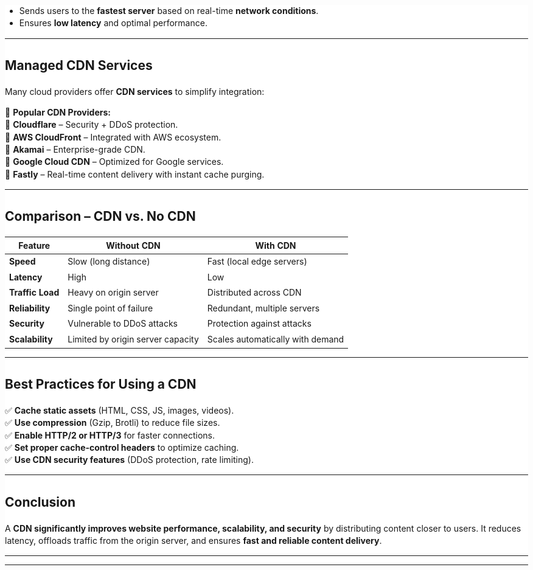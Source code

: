 -   Sends users to the **fastest server** based on real-time **network conditions**.
-   Ensures **low latency** and optimal performance.

---

## **Managed CDN Services**

Many cloud providers offer **CDN services** to simplify integration:

📌 **Popular CDN Providers:**  
🔹 **Cloudflare** – Security + DDoS protection.  
🔹 **AWS CloudFront** – Integrated with AWS ecosystem.  
🔹 **Akamai** – Enterprise-grade CDN.  
🔹 **Google Cloud CDN** – Optimized for Google services.  
🔹 **Fastly** – Real-time content delivery with instant cache purging.

---

## **Comparison – CDN vs. No CDN**

| **Feature**      | **Without CDN**                   | **With CDN**                     |
| ---------------- | --------------------------------- | -------------------------------- |
| **Speed**        | Slow (long distance)              | Fast (local edge servers)        |
| **Latency**      | High                              | Low                              |
| **Traffic Load** | Heavy on origin server            | Distributed across CDN           |
| **Reliability**  | Single point of failure           | Redundant, multiple servers      |
| **Security**     | Vulnerable to DDoS attacks        | Protection against attacks       |
| **Scalability**  | Limited by origin server capacity | Scales automatically with demand |

---

## **Best Practices for Using a CDN**

✅ **Cache static assets** (HTML, CSS, JS, images, videos).  
✅ **Use compression** (Gzip, Brotli) to reduce file sizes.  
✅ **Enable HTTP/2 or HTTP/3** for faster connections.  
✅ **Set proper cache-control headers** to optimize caching.  
✅ **Use CDN security features** (DDoS protection, rate limiting).

---

## **Conclusion**

A **CDN significantly improves website performance, scalability, and security** by distributing content closer to users. It reduces latency, offloads traffic from the origin server, and ensures **fast and reliable content delivery**.

---

---
